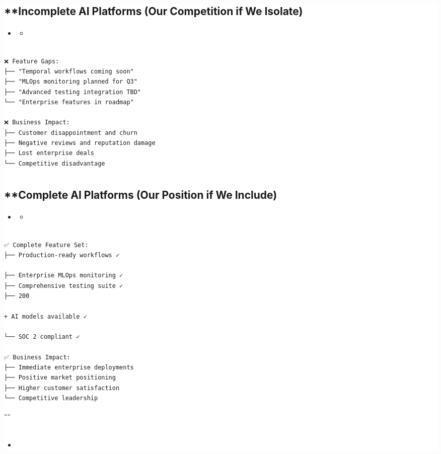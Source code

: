 #

## **Incomplete AI Platforms (Our Competition if We Isolate)

* *

```

❌ Feature Gaps:
├── "Temporal workflows coming soon"
├── "MLOps monitoring planned for Q3"
├── "Advanced testing integration TBD"
└── "Enterprise features in roadmap"

❌ Business Impact:
├── Customer disappointment and churn
├── Negative reviews and reputation damage
├── Lost enterprise deals
└── Competitive disadvantage

```

#

## **Complete AI Platforms (Our Position if We Include)

* *

```

✅ Complete Feature Set:
├── Production-ready workflows ✓

├── Enterprise MLOps monitoring ✓
├── Comprehensive testing suite ✓
├── 200

+ AI models available ✓

└── SOC 2 compliant ✓

✅ Business Impact:
├── Immediate enterprise deployments
├── Positive market positioning
├── Higher customer satisfaction
└── Competitive leadership

```

--

- #
